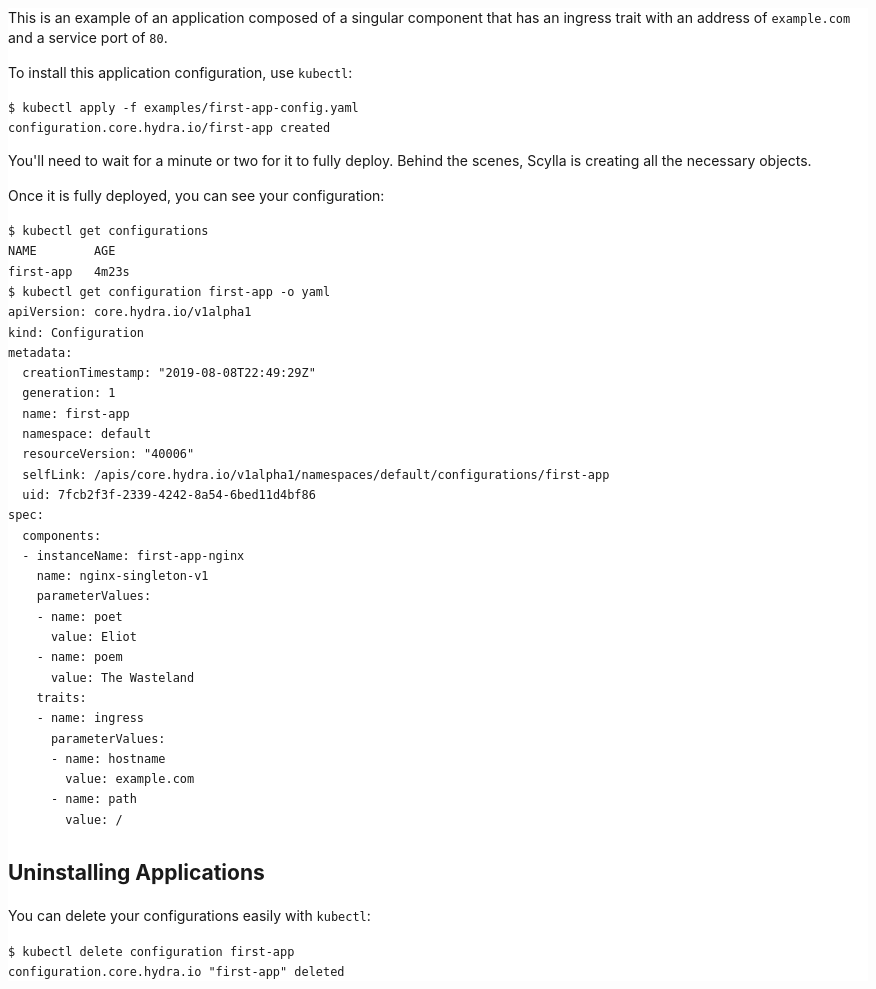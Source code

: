 This is an example of an application composed of a singular component that has an ingress trait with an address of `example.com` and a service port of `80`. 

To install this application configuration, use `kubectl`:

```console
$ kubectl apply -f examples/first-app-config.yaml
configuration.core.hydra.io/first-app created
```

You'll need to wait for a minute or two for it to fully deploy. Behind the scenes, Scylla is creating all the necessary objects.

Once it is fully deployed, you can see your configuration:

```console
$ kubectl get configurations
NAME        AGE
first-app   4m23s
$ kubectl get configuration first-app -o yaml
apiVersion: core.hydra.io/v1alpha1
kind: Configuration
metadata:
  creationTimestamp: "2019-08-08T22:49:29Z"
  generation: 1
  name: first-app
  namespace: default
  resourceVersion: "40006"
  selfLink: /apis/core.hydra.io/v1alpha1/namespaces/default/configurations/first-app
  uid: 7fcb2f3f-2339-4242-8a54-6bed11d4bf86
spec:
  components:
  - instanceName: first-app-nginx
    name: nginx-singleton-v1
    parameterValues:
    - name: poet
      value: Eliot
    - name: poem
      value: The Wasteland
    traits:
    - name: ingress
      parameterValues:
      - name: hostname
        value: example.com
      - name: path
        value: /
```

## Uninstalling Applications

You can delete your configurations easily with `kubectl`:

```console
$ kubectl delete configuration first-app
configuration.core.hydra.io "first-app" deleted
```
